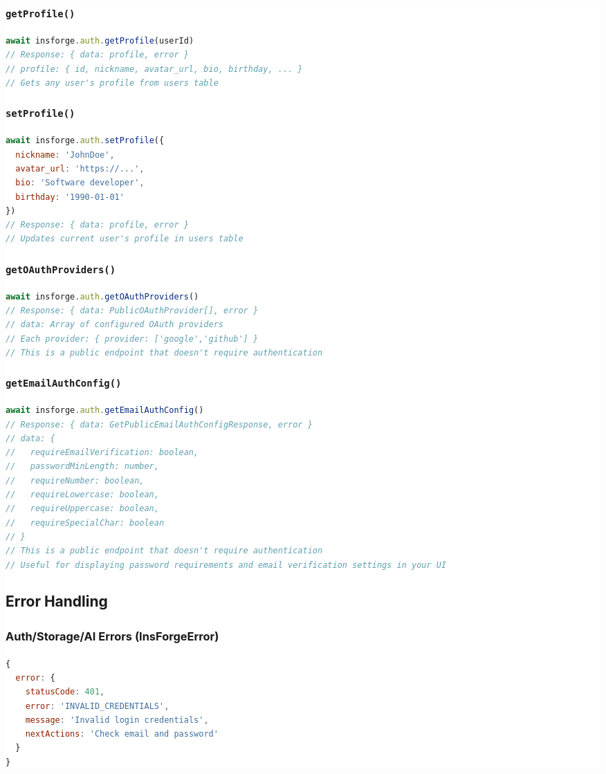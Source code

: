 ### `getProfile()`
```javascript
await insforge.auth.getProfile(userId)
// Response: { data: profile, error }
// profile: { id, nickname, avatar_url, bio, birthday, ... }
// Gets any user's profile from users table
```

### `setProfile()`
```javascript
await insforge.auth.setProfile({
  nickname: 'JohnDoe',
  avatar_url: 'https://...',
  bio: 'Software developer',
  birthday: '1990-01-01'
})
// Response: { data: profile, error }
// Updates current user's profile in users table
```

### `getOAuthProviders()`
```javascript
await insforge.auth.getOAuthProviders()
// Response: { data: PublicOAuthProvider[], error }
// data: Array of configured OAuth providers
// Each provider: { provider: ['google','github'] }
// This is a public endpoint that doesn't require authentication
```

### `getEmailAuthConfig()`
```javascript
await insforge.auth.getEmailAuthConfig()
// Response: { data: GetPublicEmailAuthConfigResponse, error }
// data: {
//   requireEmailVerification: boolean,
//   passwordMinLength: number,
//   requireNumber: boolean,
//   requireLowercase: boolean,
//   requireUppercase: boolean,
//   requireSpecialChar: boolean
// }
// This is a public endpoint that doesn't require authentication
// Useful for displaying password requirements and email verification settings in your UI
```

## Error Handling

### Auth/Storage/AI Errors (InsForgeError)
```javascript
{
  error: {
    statusCode: 401,
    error: 'INVALID_CREDENTIALS',
    message: 'Invalid login credentials',
    nextActions: 'Check email and password'
  }
}
```
